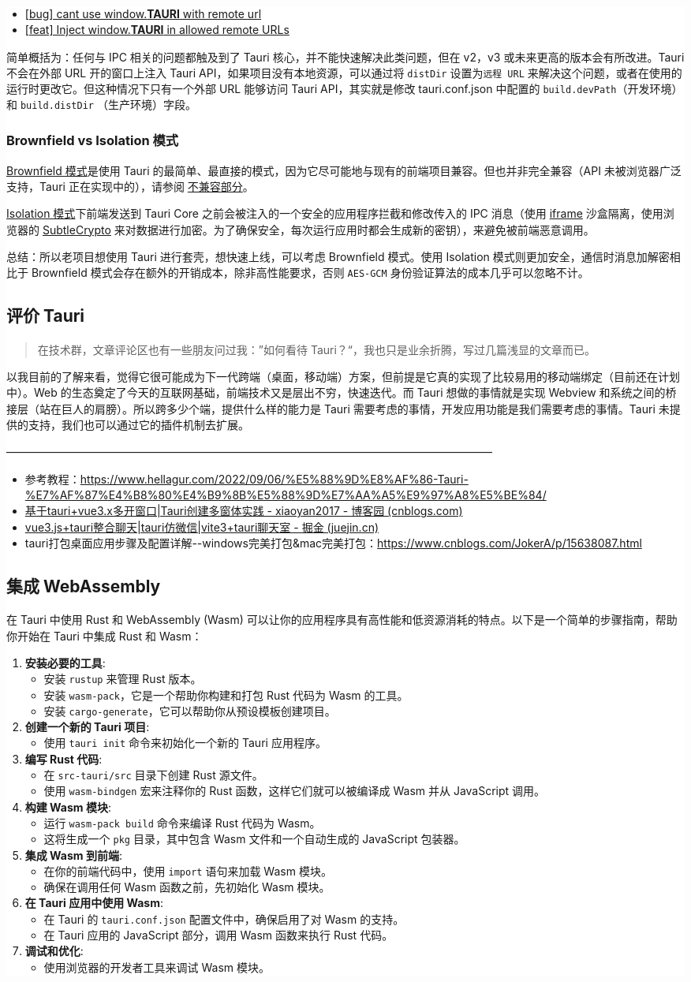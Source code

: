 - [[bug\] cant use window.**TAURI** with remote url](https://github.com/tauri-apps/tauri/issues/4837)
- [[feat\] Inject window.**TAURI** in allowed remote URLs](https://github.com/tauri-apps/tauri/issues/5088)

简单概括为：任何与 IPC 相关的问题都触及到了 Tauri 核心，并不能快速解决此类问题，但在 v2，v3 或未来更高的版本会有所改进。Tauri 不会在外部 URL 开的窗口上注入 Tauri API，如果项目没有本地资源，可以通过将 `distDir` 设置为`远程 URL` 来解决这个问题，或者在使用的运行时更改它。但这种情况下只有一个外部 URL 能够访问 Tauri API，其实就是修改 tauri.conf.json 中配置的 `build.devPath`（开发环境） 和 `build.distDir` （生产环境）字段。

### Brownfield vs Isolation 模式

[Brownfield 模式](https://tauri.app/v1/references/architecture/inter-process-communication/brownfield)是使用 Tauri 的最简单、最直接的模式，因为它尽可能地与现有的前端项目兼容。但也并非完全兼容（API 未被浏览器广泛支持，Tauri 正在实现中的），请参阅 [不兼容部分](https://tauri.app/v1/references/architecture/inter-process-communication/brownfield#incompatibilities)。

[Isolation 模式](https://tauri.app/v1/references/architecture/inter-process-communication/isolation)下前端发送到 Tauri Core 之前会被注入的一个安全的应用程序拦截和修改传入的 IPC 消息（使用 [iframe](https://developer.mozilla.org/en-US/docs/Web/HTML/Element/iframe) 沙盒隔离，使用浏览器的 [SubtleCrypto](https://developer.mozilla.org/en-US/docs/Web/API/SubtleCrypto) 来对数据进行加密。为了确保安全，每次运行应用时都会生成新的密钥），来避免被前端恶意调用。

总结：所以老项目想使用 Tauri 进行套壳，想快速上线，可以考虑 Brownfield 模式。使用 Isolation 模式则更加安全，通信时消息加解密相比于 Brownfield 模式会存在额外的开销成本，除非高性能要求，否则 `AES-GCM` 身份验证算法的成本几乎可以忽略不计。

## 评价 Tauri

> 在技术群，文章评论区也有一些朋友问过我：”如何看待 Tauri？“，我也只是业余折腾，写过几篇浅显的文章而已。

以我目前的了解来看，觉得它很可能成为下一代跨端（桌面，移动端）方案，但前提是它真的实现了比较易用的移动端绑定（目前还在计划中）。Web 的生态奠定了今天的互联网基础，前端技术又是层出不穷，快速迭代。而 Tauri 想做的事情就是实现 Webview 和系统之间的桥接层（站在巨人的肩膀）。所以跨多少个端，提供什么样的能力是 Tauri 需要考虑的事情，开发应用功能是我们需要考虑的事情。Tauri 未提供的支持，我们也可以通过它的插件机制去扩展。

————————————————————————————————————————————

- 参考教程：<https://www.hellagur.com/2022/09/06/%E5%88%9D%E8%AF%86-Tauri-%E7%AF%87%E4%B8%80%E4%B9%8B%E5%88%9D%E7%AA%A5%E9%97%A8%E5%BE%84/>
- [基于tauri+vue3.x多开窗口|Tauri创建多窗体实践 - xiaoyan2017 - 博客园 (cnblogs.com)](https://www.cnblogs.com/xiaoyan2017/p/16812092.html)
- [vue3.js+tauri整合聊天|tauri仿微信|vite3+tauri聊天室 - 掘金 (juejin.cn)](https://juejin.cn/post/7159783024995860494)
- tauri打包桌面应用步骤及配置详解--windows完美打包&mac完美打包：<https://www.cnblogs.com/JokerA/p/15638087.html>

## 集成 WebAssembly

在 Tauri 中使用 Rust 和 WebAssembly (Wasm) 可以让你的应用程序具有高性能和低资源消耗的特点。以下是一个简单的步骤指南，帮助你开始在 Tauri 中集成 Rust 和 Wasm：

1. **安装必要的工具**:
   - 安装 `rustup` 来管理 Rust 版本。
   - 安装 `wasm-pack`，它是一个帮助你构建和打包 Rust 代码为 Wasm 的工具。
   - 安装 `cargo-generate`，它可以帮助你从预设模板创建项目。
2. **创建一个新的 Tauri 项目**:
   - 使用 `tauri init` 命令来初始化一个新的 Tauri 应用程序。
3. **编写 Rust 代码**:
   - 在 `src-tauri/src` 目录下创建 Rust 源文件。
   - 使用 `wasm-bindgen` 宏来注释你的 Rust 函数，这样它们就可以被编译成 Wasm 并从 JavaScript 调用。
4. **构建 Wasm 模块**:
   - 运行 `wasm-pack build` 命令来编译 Rust 代码为 Wasm。
   - 这将生成一个 `pkg` 目录，其中包含 Wasm 文件和一个自动生成的 JavaScript 包装器。
5. **集成 Wasm 到前端**:
   - 在你的前端代码中，使用 `import` 语句来加载 Wasm 模块。
   - 确保在调用任何 Wasm 函数之前，先初始化 Wasm 模块。
6. **在 Tauri 应用中使用 Wasm**:
   - 在 Tauri 的 `tauri.conf.json` 配置文件中，确保启用了对 Wasm 的支持。
   - 在 Tauri 应用的 JavaScript 部分，调用 Wasm 函数来执行 Rust 代码。
7. **调试和优化**:
   - 使用浏览器的开发者工具来调试 Wasm 模块。